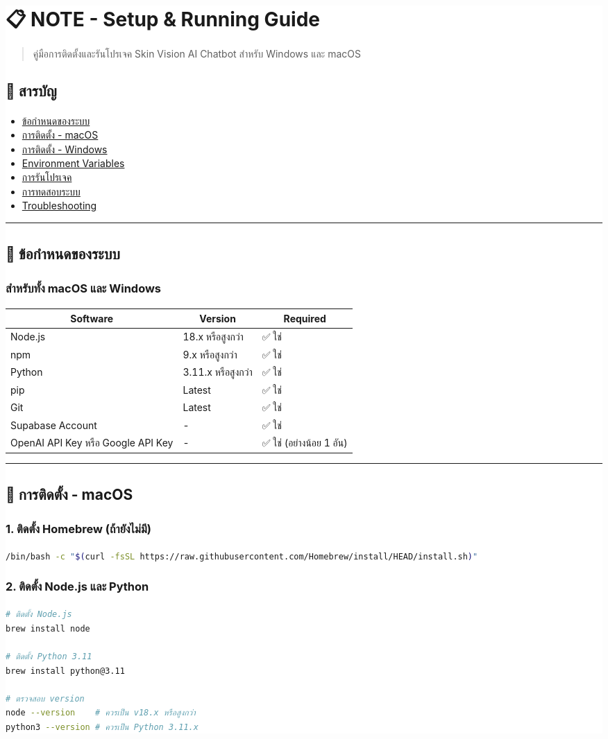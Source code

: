 # 📋 NOTE - Setup & Running Guide

> คู่มือการติดตั้งและรันโปรเจค Skin Vision AI Chatbot
> สำหรับ Windows และ macOS

## 📖 สารบัญ

- [ข้อกำหนดของระบบ](#ข้อกำหนดของระบบ)
- [การติดตั้ง - macOS](#การติดตั้ง---macos)
- [การติดตั้ง - Windows](#การติดตั้ง---windows)
- [Environment Variables](#environment-variables)
- [การรันโปรเจค](#การรันโปรเจค)
- [การทดสอบระบบ](#การทดสอบระบบ)
- [Troubleshooting](#troubleshooting)

---

## 🔧 ข้อกำหนดของระบบ

### สำหรับทั้ง macOS และ Windows

| Software | Version | Required |
|----------|---------|----------|
| Node.js | 18.x หรือสูงกว่า | ✅ ใช่ |
| npm | 9.x หรือสูงกว่า | ✅ ใช่ |
| Python | 3.11.x หรือสูงกว่า | ✅ ใช่ |
| pip | Latest | ✅ ใช่ |
| Git | Latest | ✅ ใช่ |
| Supabase Account | - | ✅ ใช่ |
| OpenAI API Key หรือ Google API Key | - | ✅ ใช่ (อย่างน้อย 1 อัน) |

---

## 🍎 การติดตั้ง - macOS

### 1. ติดตั้ง Homebrew (ถ้ายังไม่มี)

```bash
/bin/bash -c "$(curl -fsSL https://raw.githubusercontent.com/Homebrew/install/HEAD/install.sh)"
```

### 2. ติดตั้ง Node.js และ Python

```bash
# ติดตั้ง Node.js
brew install node

# ติดตั้ง Python 3.11
brew install python@3.11

# ตรวจสอบ version
node --version    # ควรเป็น v18.x หรือสูงกว่า
python3 --version # ควรเป็น Python 3.11.x
```

